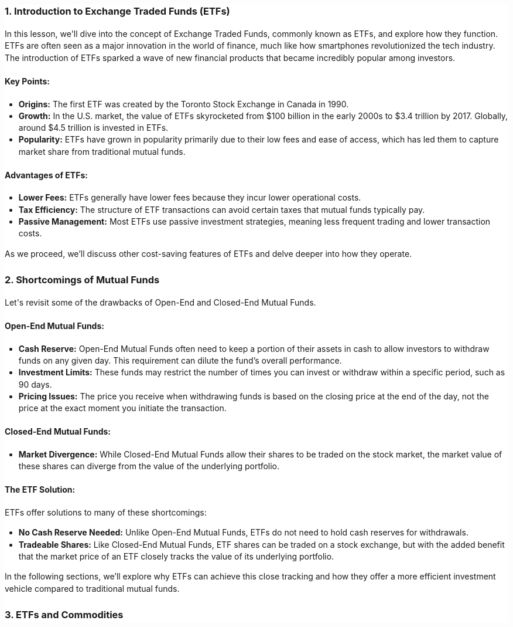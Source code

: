 ### 1. Introduction to Exchange Traded Funds (ETFs)

In this lesson, we'll dive into the concept of Exchange Traded Funds, commonly known as ETFs, and explore how they function. ETFs are often seen as a major innovation in the world of finance, much like how smartphones revolutionized the tech industry. The introduction of ETFs sparked a wave of new financial products that became incredibly popular among investors.

#### Key Points:
- **Origins:** The first ETF was created by the Toronto Stock Exchange in Canada in 1990.
- **Growth:** In the U.S. market, the value of ETFs skyrocketed from $100 billion in the early 2000s to $3.4 trillion by 2017. Globally, around $4.5 trillion is invested in ETFs.
- **Popularity:** ETFs have grown in popularity primarily due to their low fees and ease of access, which has led them to capture market share from traditional mutual funds.

#### Advantages of ETFs:
- **Lower Fees:** ETFs generally have lower fees because they incur lower operational costs.
- **Tax Efficiency:** The structure of ETF transactions can avoid certain taxes that mutual funds typically pay.
- **Passive Management:** Most ETFs use passive investment strategies, meaning less frequent trading and lower transaction costs.

As we proceed, we’ll discuss other cost-saving features of ETFs and delve deeper into how they operate.

### 2. Shortcomings of Mutual Funds

Let's revisit some of the drawbacks of Open-End and Closed-End Mutual Funds.

#### Open-End Mutual Funds:
- **Cash Reserve:** Open-End Mutual Funds often need to keep a portion of their assets in cash to allow investors to withdraw funds on any given day. This requirement can dilute the fund’s overall performance.
- **Investment Limits:** These funds may restrict the number of times you can invest or withdraw within a specific period, such as 90 days.
- **Pricing Issues:** The price you receive when withdrawing funds is based on the closing price at the end of the day, not the price at the exact moment you initiate the transaction.

#### Closed-End Mutual Funds:
- **Market Divergence:** While Closed-End Mutual Funds allow their shares to be traded on the stock market, the market value of these shares can diverge from the value of the underlying portfolio.

#### The ETF Solution:
ETFs offer solutions to many of these shortcomings:
- **No Cash Reserve Needed:** Unlike Open-End Mutual Funds, ETFs do not need to hold cash reserves for withdrawals.
- **Tradeable Shares:** Like Closed-End Mutual Funds, ETF shares can be traded on a stock exchange, but with the added benefit that the market price of an ETF closely tracks the value of its underlying portfolio.

In the following sections, we’ll explore why ETFs can achieve this close tracking and how they offer a more efficient investment vehicle compared to traditional mutual funds.

### 3. ETFs and Commodities

